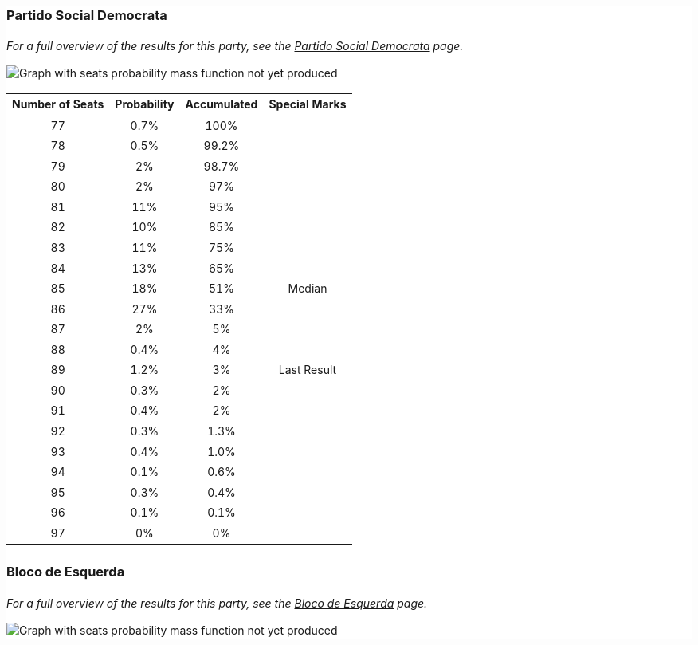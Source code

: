 ### Partido Social Democrata

*For a full overview of the results for this party, see the [Partido Social Democrata](party-partidosocialdemocrata.html) page.*

![Graph with seats probability mass function not yet produced](2019-09-29-CESOP–UCP-seats-pmf-partidosocialdemocrata.png "Seats Probability Mass Function")

| Number of Seats | Probability | Accumulated | Special Marks |
|:---------------:|:-----------:|:-----------:|:-------------:|
| 77 | 0.7% | 100% |  |
| 78 | 0.5% | 99.2% |  |
| 79 | 2% | 98.7% |  |
| 80 | 2% | 97% |  |
| 81 | 11% | 95% |  |
| 82 | 10% | 85% |  |
| 83 | 11% | 75% |  |
| 84 | 13% | 65% |  |
| 85 | 18% | 51% | Median |
| 86 | 27% | 33% |  |
| 87 | 2% | 5% |  |
| 88 | 0.4% | 4% |  |
| 89 | 1.2% | 3% | Last Result |
| 90 | 0.3% | 2% |  |
| 91 | 0.4% | 2% |  |
| 92 | 0.3% | 1.3% |  |
| 93 | 0.4% | 1.0% |  |
| 94 | 0.1% | 0.6% |  |
| 95 | 0.3% | 0.4% |  |
| 96 | 0.1% | 0.1% |  |
| 97 | 0% | 0% |  |

### Bloco de Esquerda

*For a full overview of the results for this party, see the [Bloco de Esquerda](party-blocodeesquerda.html) page.*

![Graph with seats probability mass function not yet produced](2019-09-29-CESOP–UCP-seats-pmf-blocodeesquerda.png "Seats Probability Mass Function")
